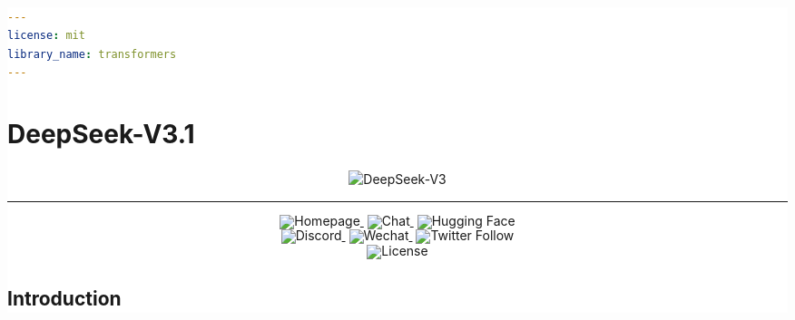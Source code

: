 ```yaml
---
license: mit
library_name: transformers
---
```

# DeepSeek-V3.1





<div align="center">
  <img src="https://github.com/deepseek-ai/DeepSeek-V2/blob/main/figures/logo.svg?raw=true" width="60%" alt="DeepSeek-V3" />
</div>
<hr>
<div align="center" style="line-height: 1;">
  <a href="https://www.deepseek.com/" target="_blank" style="margin: 2px;">
    <img alt="Homepage" src="https://github.com/deepseek-ai/DeepSeek-V2/blob/main/figures/badge.svg?raw=true" style="display: inline-block; vertical-align: middle;"/>
  </a>
  <a href="https://chat.deepseek.com/" target="_blank" style="margin: 2px;">
    <img alt="Chat" src="https://img.shields.io/badge/🤖%20Chat-DeepSeek%20V3-536af5?color=536af5&logoColor=white" style="display: inline-block; vertical-align: middle;"/>
  </a>
  <a href="https://huggingface.co/deepseek-ai" target="_blank" style="margin: 2px;">
    <img alt="Hugging Face" src="https://img.shields.io/badge/%F0%9F%A4%97%20Hugging%20Face-DeepSeek%20AI-ffc107?color=ffc107&logoColor=white" style="display: inline-block; vertical-align: middle;"/>
  </a>
</div>

<div align="center" style="line-height: 1;">
  <a href="https://discord.gg/Tc7c45Zzu5" target="_blank" style="margin: 2px;">
    <img alt="Discord" src="https://img.shields.io/badge/Discord-DeepSeek%20AI-7289da?logo=discord&logoColor=white&color=7289da" style="display: inline-block; vertical-align: middle;"/>
  </a>
  <a href="https://github.com/deepseek-ai/DeepSeek-V2/blob/main/figures/qr.jpeg?raw=true" target="_blank" style="margin: 2px;">
    <img alt="Wechat" src="https://img.shields.io/badge/WeChat-DeepSeek%20AI-brightgreen?logo=wechat&logoColor=white" style="display: inline-block; vertical-align: middle;"/>
  </a>
  <a href="https://twitter.com/deepseek_ai" target="_blank" style="margin: 2px;">
    <img alt="Twitter Follow" src="https://img.shields.io/badge/Twitter-deepseek_ai-white?logo=x&logoColor=white" style="display: inline-block; vertical-align: middle;"/>
  </a>
</div>

<div align="center" style="line-height: 1;">
  <a href="LICENSE" style="margin: 2px;">
    <img alt="License" src="https://img.shields.io/badge/License-MIT-f5de53?&color=f5de53" style="display: inline-block; vertical-align: middle;"/>
  </a>
</div>

## Introduction
